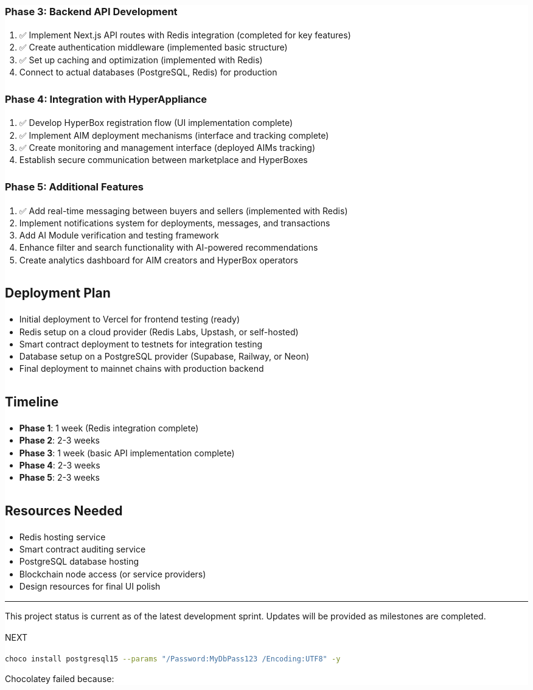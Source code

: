 ### Phase 3: Backend API Development
1. ✅ Implement Next.js API routes with Redis integration (completed for key features)
2. ✅ Create authentication middleware (implemented basic structure)
3. ✅ Set up caching and optimization (implemented with Redis)
4. Connect to actual databases (PostgreSQL, Redis) for production

### Phase 4: Integration with HyperAppliance
1. ✅ Develop HyperBox registration flow (UI implementation complete)
2. ✅ Implement AIM deployment mechanisms (interface and tracking complete)
3. ✅ Create monitoring and management interface (deployed AIMs tracking)
4. Establish secure communication between marketplace and HyperBoxes

### Phase 5: Additional Features
1. ✅ Add real-time messaging between buyers and sellers (implemented with Redis)
2. Implement notifications system for deployments, messages, and transactions
3. Add AI Module verification and testing framework
4. Enhance filter and search functionality with AI-powered recommendations
5. Create analytics dashboard for AIM creators and HyperBox operators

## Deployment Plan
- Initial deployment to Vercel for frontend testing (ready)
- Redis setup on a cloud provider (Redis Labs, Upstash, or self-hosted)
- Smart contract deployment to testnets for integration testing
- Database setup on a PostgreSQL provider (Supabase, Railway, or Neon)
- Final deployment to mainnet chains with production backend

## Timeline
- **Phase 1**: 1 week (Redis integration complete)
- **Phase 2**: 2-3 weeks
- **Phase 3**: 1 week (basic API implementation complete)
- **Phase 4**: 2-3 weeks
- **Phase 5**: 2-3 weeks

## Resources Needed
- Redis hosting service
- Smart contract auditing service
- PostgreSQL database hosting
- Blockchain node access (or service providers)
- Design resources for final UI polish

---

This project status is current as of the latest development sprint. Updates will be provided as milestones are completed. 




NEXT

```bash
choco install postgresql15 --params "/Password:MyDbPass123 /Encoding:UTF8" -y
```
Chocolatey failed because:
